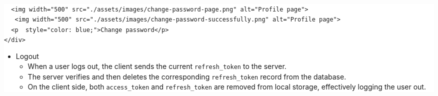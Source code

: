       <img width="500" src="./assets/images/change-password-page.png" alt="Profile page">
       <img width="500" src="./assets/images/change-password-successfully.png" alt="Profile page">
      <p  style="color: blue;">Change password</p>
    </div>
  - Logout
    - When a user logs out, the client sends the current `refresh_token` to the server.
    - The server verifies and then deletes the corresponding `refresh_token` record from the database.
    - On the client side, both `access_token` and `refresh_token` are removed from local storage, effectively logging the user out.
